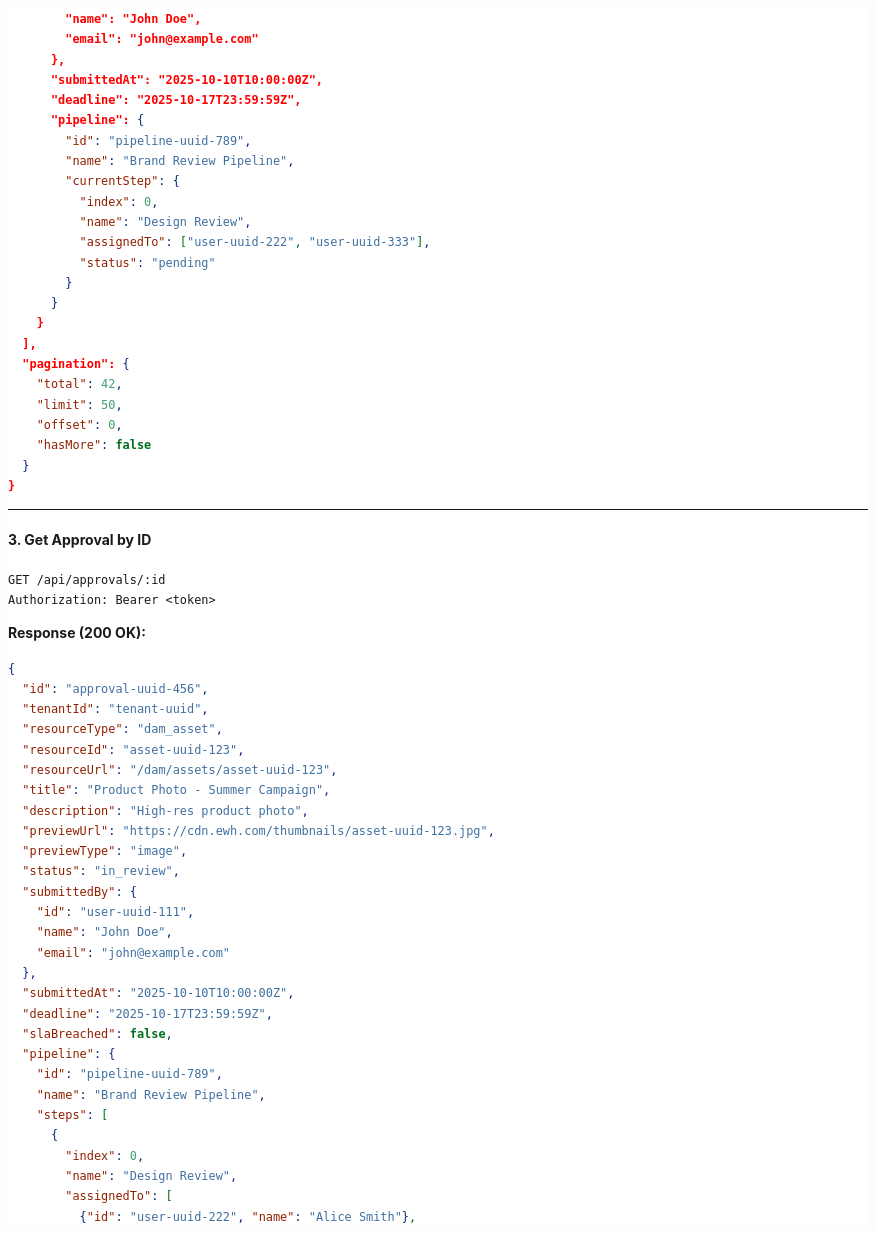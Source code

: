 ```json
        "name": "John Doe",
        "email": "john@example.com"
      },
      "submittedAt": "2025-10-10T10:00:00Z",
      "deadline": "2025-10-17T23:59:59Z",
      "pipeline": {
        "id": "pipeline-uuid-789",
        "name": "Brand Review Pipeline",
        "currentStep": {
          "index": 0,
          "name": "Design Review",
          "assignedTo": ["user-uuid-222", "user-uuid-333"],
          "status": "pending"
        }
      }
    }
  ],
  "pagination": {
    "total": 42,
    "limit": 50,
    "offset": 0,
    "hasMore": false
  }
}
```

---

#### 3. Get Approval by ID

```http
GET /api/approvals/:id
Authorization: Bearer <token>
```

**Response (200 OK):**
```json
{
  "id": "approval-uuid-456",
  "tenantId": "tenant-uuid",
  "resourceType": "dam_asset",
  "resourceId": "asset-uuid-123",
  "resourceUrl": "/dam/assets/asset-uuid-123",
  "title": "Product Photo - Summer Campaign",
  "description": "High-res product photo",
  "previewUrl": "https://cdn.ewh.com/thumbnails/asset-uuid-123.jpg",
  "previewType": "image",
  "status": "in_review",
  "submittedBy": {
    "id": "user-uuid-111",
    "name": "John Doe",
    "email": "john@example.com"
  },
  "submittedAt": "2025-10-10T10:00:00Z",
  "deadline": "2025-10-17T23:59:59Z",
  "slaBreached": false,
  "pipeline": {
    "id": "pipeline-uuid-789",
    "name": "Brand Review Pipeline",
    "steps": [
      {
        "index": 0,
        "name": "Design Review",
        "assignedTo": [
          {"id": "user-uuid-222", "name": "Alice Smith"},
```